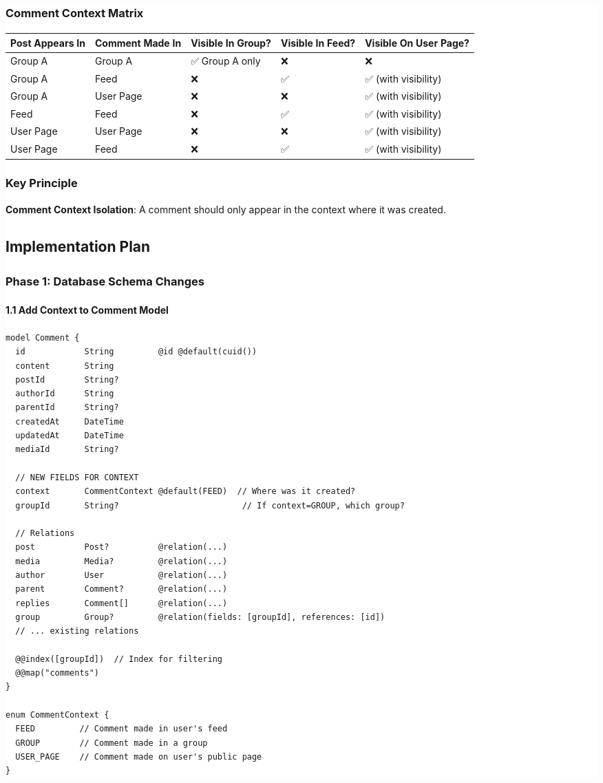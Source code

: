 ### Comment Context Matrix

| Post Appears In | Comment Made In | Visible In Group? | Visible In Feed? | Visible On User Page? |
|-----------------|-----------------|-------------------|------------------|-----------------------|
| Group A         | Group A         | ✅ Group A only   | ❌               | ❌                    |
| Group A         | Feed            | ❌                | ✅               | ✅ (with visibility)  |
| Group A         | User Page       | ❌                | ❌               | ✅ (with visibility)  |
| Feed            | Feed            | ❌                | ✅               | ✅ (with visibility)  |
| User Page       | User Page       | ❌                | ❌               | ✅ (with visibility)  |
| User Page       | Feed            | ❌                | ✅               | ✅ (with visibility)  |

### Key Principle
**Comment Context Isolation**: A comment should only appear in the context where it was created.

## Implementation Plan

### Phase 1: Database Schema Changes

#### 1.1 Add Context to Comment Model
```prisma
model Comment {
  id            String         @id @default(cuid())
  content       String
  postId        String?
  authorId      String
  parentId      String?
  createdAt     DateTime
  updatedAt     DateTime
  mediaId       String?
  
  // NEW FIELDS FOR CONTEXT
  context       CommentContext @default(FEED)  // Where was it created?
  groupId       String?                         // If context=GROUP, which group?
  
  // Relations
  post          Post?          @relation(...)
  media         Media?         @relation(...)
  author        User           @relation(...)
  parent        Comment?       @relation(...)
  replies       Comment[]      @relation(...)
  group         Group?         @relation(fields: [groupId], references: [id])
  // ... existing relations
  
  @@index([groupId])  // Index for filtering
  @@map("comments")
}

enum CommentContext {
  FEED         // Comment made in user's feed
  GROUP        // Comment made in a group
  USER_PAGE    // Comment made on user's public page
}
```
